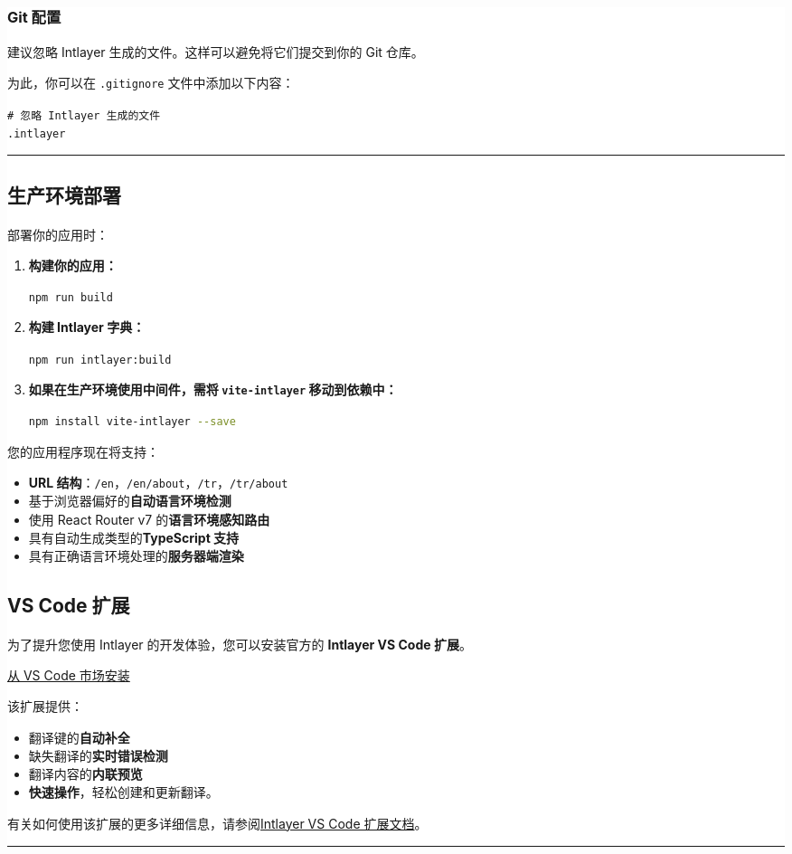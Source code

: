 ### Git 配置

建议忽略 Intlayer 生成的文件。这样可以避免将它们提交到你的 Git 仓库。

为此，你可以在 `.gitignore` 文件中添加以下内容：

```plaintext fileName=".gitignore"
# 忽略 Intlayer 生成的文件
.intlayer
```

---

## 生产环境部署

部署你的应用时：

1. **构建你的应用：**

   ```bash
   npm run build
   ```

2. **构建 Intlayer 字典：**

   ```bash
   npm run intlayer:build
   ```

3. **如果在生产环境使用中间件，需将 `vite-intlayer` 移动到依赖中：**
   ```bash
   npm install vite-intlayer --save
   ```

您的应用程序现在将支持：

- **URL 结构**：`/en`，`/en/about`，`/tr`，`/tr/about`
- 基于浏览器偏好的**自动语言环境检测**
- 使用 React Router v7 的**语言环境感知路由**
- 具有自动生成类型的**TypeScript 支持**
- 具有正确语言环境处理的**服务器端渲染**

## VS Code 扩展

为了提升您使用 Intlayer 的开发体验，您可以安装官方的 **Intlayer VS Code 扩展**。

[从 VS Code 市场安装](https://marketplace.visualstudio.com/items?itemName=intlayer.intlayer-vs-code-extension)

该扩展提供：

- 翻译键的**自动补全**
- 缺失翻译的**实时错误检测**
- 翻译内容的**内联预览**
- **快速操作**，轻松创建和更新翻译。

有关如何使用该扩展的更多详细信息，请参阅[Intlayer VS Code 扩展文档](https://intlayer.org/doc/vs-code-extension)。

---
